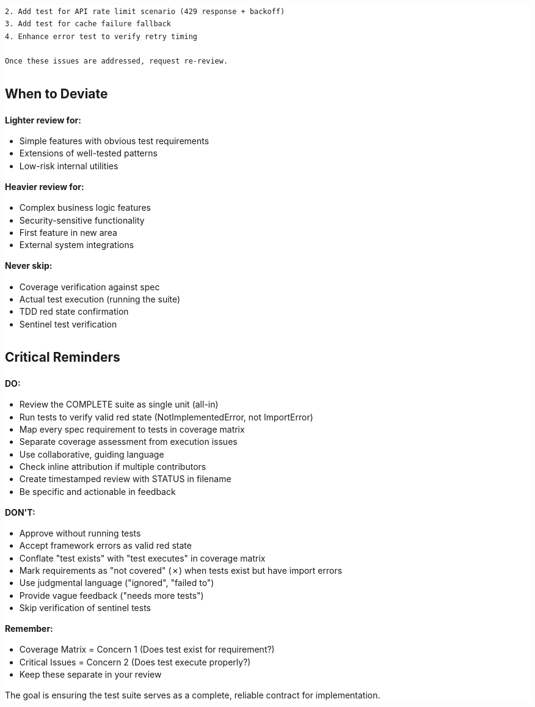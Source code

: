 ```
2. Add test for API rate limit scenario (429 response + backoff)
3. Add test for cache failure fallback
4. Enhance error test to verify retry timing

Once these issues are addressed, request re-review.
```

## When to Deviate

**Lighter review for:**
- Simple features with obvious test requirements
- Extensions of well-tested patterns
- Low-risk internal utilities

**Heavier review for:**
- Complex business logic features
- Security-sensitive functionality
- First feature in new area
- External system integrations

**Never skip:**
- Coverage verification against spec
- Actual test execution (running the suite)
- TDD red state confirmation
- Sentinel test verification

## Critical Reminders

**DO:**
- Review the COMPLETE suite as single unit (all-in)
- Run tests to verify valid red state (NotImplementedError, not ImportError)
- Map every spec requirement to tests in coverage matrix
- Separate coverage assessment from execution issues
- Use collaborative, guiding language
- Check inline attribution if multiple contributors
- Create timestamped review with STATUS in filename
- Be specific and actionable in feedback

**DON'T:**
- Approve without running tests
- Accept framework errors as valid red state
- Conflate "test exists" with "test executes" in coverage matrix
- Mark requirements as "not covered" (✗) when tests exist but have import errors
- Use judgmental language ("ignored", "failed to")
- Provide vague feedback ("needs more tests")
- Skip verification of sentinel tests

**Remember:**
- Coverage Matrix = Concern 1 (Does test exist for requirement?)
- Critical Issues = Concern 2 (Does test execute properly?)
- Keep these separate in your review

The goal is ensuring the test suite serves as a complete, reliable contract for implementation.